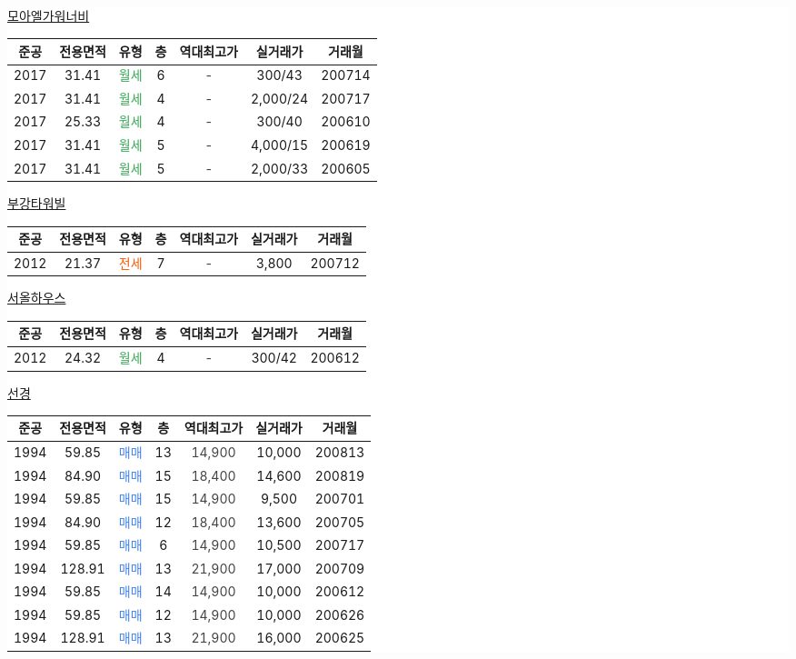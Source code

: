 [모아엘가워너비](https://search.naver.com/search.naver?query=%EC%B6%A9%EC%B2%AD%EB%82%A8%EB%8F%84+%EC%B2%9C%EC%95%88%EC%8B%9C+%EC%84%9C%EB%B6%81%EA%B5%AC+%EC%84%B1%EC%A0%95%EB%8F%99+%EB%AA%A8%EC%95%84%EC%97%98%EA%B0%80%EC%9B%8C%EB%84%88%EB%B9%84)

|준공|전용면적|유형|층|역대최고가|실거래가|거래월|
|:---:|:---:|:---:|:---:|:---:|:---:|:---:|
|2017|31.41|<span style="color:#34a853">월세</span>|6|<span style="color:#444444">-</span>|300/43|200714|
|2017|31.41|<span style="color:#34a853">월세</span>|4|<span style="color:#444444">-</span>|2,000/24|200717|
|2017|25.33|<span style="color:#34a853">월세</span>|4|<span style="color:#444444">-</span>|300/40|200610|
|2017|31.41|<span style="color:#34a853">월세</span>|5|<span style="color:#444444">-</span>|4,000/15|200619|
|2017|31.41|<span style="color:#34a853">월세</span>|5|<span style="color:#444444">-</span>|2,000/33|200605|


<script async src="//pagead2.googlesyndication.com/pagead/js/adsbygoogle.js"></script>

<ins class="adsbygoogle"
     style="display:block"
     data-ad-client="ca-pub-2446590836940007"
     data-ad-slot="1659523306"
     data-ad-format="auto"
     data-full-width-responsive="true"></ins>
<script>
(adsbygoogle = window.adsbygoogle || []).push({});
</script>


[부강타워빌](https://search.naver.com/search.naver?query=%EC%B6%A9%EC%B2%AD%EB%82%A8%EB%8F%84+%EC%B2%9C%EC%95%88%EC%8B%9C+%EC%84%9C%EB%B6%81%EA%B5%AC+%EC%84%B1%EC%A0%95%EB%8F%99+%EB%B6%80%EA%B0%95%ED%83%80%EC%9B%8C%EB%B9%8C)

|준공|전용면적|유형|층|역대최고가|실거래가|거래월|
|:---:|:---:|:---:|:---:|:---:|:---:|:---:|
|2012|21.37|<span style="color:#ff5a00">전세</span>|7|<span style="color:#444444">-</span>|3,800|200712|

[서올하우스](https://search.naver.com/search.naver?query=%EC%B6%A9%EC%B2%AD%EB%82%A8%EB%8F%84+%EC%B2%9C%EC%95%88%EC%8B%9C+%EC%84%9C%EB%B6%81%EA%B5%AC+%EC%84%B1%EC%A0%95%EB%8F%99+%EC%84%9C%EC%98%AC%ED%95%98%EC%9A%B0%EC%8A%A4)

|준공|전용면적|유형|층|역대최고가|실거래가|거래월|
|:---:|:---:|:---:|:---:|:---:|:---:|:---:|
|2012|24.32|<span style="color:#34a853">월세</span>|4|<span style="color:#444444">-</span>|300/42|200612|

[선경](https://search.naver.com/search.naver?query=%EC%B6%A9%EC%B2%AD%EB%82%A8%EB%8F%84+%EC%B2%9C%EC%95%88%EC%8B%9C+%EC%84%9C%EB%B6%81%EA%B5%AC+%EC%84%B1%EC%A0%95%EB%8F%99+%EC%84%A0%EA%B2%BD)

|준공|전용면적|유형|층|역대최고가|실거래가|거래월|
|:---:|:---:|:---:|:---:|:---:|:---:|:---:|
|1994|59.85|<span style="color:#4285f3">매매</span>|13|<span style="color:#444444">14,900</span>|10,000|200813|
|1994|84.90|<span style="color:#4285f3">매매</span>|15|<span style="color:#444444">18,400</span>|14,600|200819|
|1994|59.85|<span style="color:#4285f3">매매</span>|15|<span style="color:#444444">14,900</span>|9,500|200701|
|1994|84.90|<span style="color:#4285f3">매매</span>|12|<span style="color:#444444">18,400</span>|13,600|200705|
|1994|59.85|<span style="color:#4285f3">매매</span>|6|<span style="color:#444444">14,900</span>|10,500|200717|
|1994|128.91|<span style="color:#4285f3">매매</span>|13|<span style="color:#444444">21,900</span>|17,000|200709|
|1994|59.85|<span style="color:#4285f3">매매</span>|14|<span style="color:#444444">14,900</span>|10,000|200612|
|1994|59.85|<span style="color:#4285f3">매매</span>|12|<span style="color:#444444">14,900</span>|10,000|200626|
|1994|128.91|<span style="color:#4285f3">매매</span>|13|<span style="color:#444444">21,900</span>|16,000|200625|
